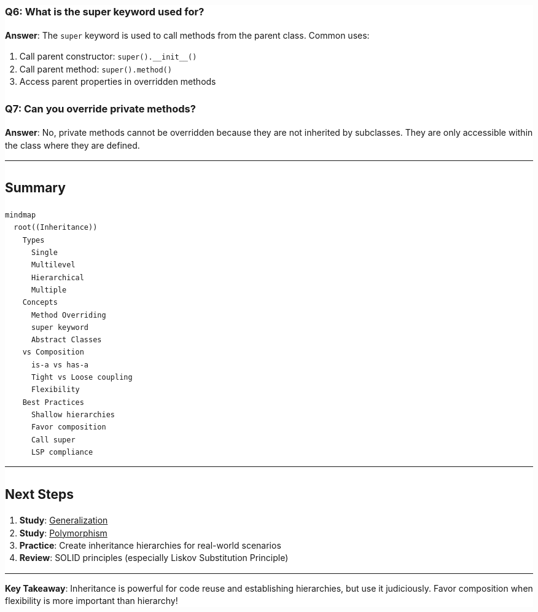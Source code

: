 ### Q6: What is the super keyword used for?

**Answer**: The `super` keyword is used to call methods from the parent class. Common uses:

1. Call parent constructor: `super().__init__()`
2. Call parent method: `super().method()`
3. Access parent properties in overridden methods

### Q7: Can you override private methods?

**Answer**: No, private methods cannot be overridden because they are not inherited by subclasses. They are only accessible within the class where they are defined.

---

## Summary

```mermaid
mindmap
  root((Inheritance))
    Types
      Single
      Multilevel
      Hierarchical
      Multiple
    Concepts
      Method Overriding
      super keyword
      Abstract Classes
    vs Composition
      is-a vs has-a
      Tight vs Loose coupling
      Flexibility
    Best Practices
      Shallow hierarchies
      Favor composition
      Call super
      LSP compliance
```

---

## Next Steps

1. **Study**: [Generalization](./generalization.md)
2. **Study**: [Polymorphism](./polymorphism.md)
3. **Practice**: Create inheritance hierarchies for real-world scenarios
4. **Review**: SOLID principles (especially Liskov Substitution Principle)

---

**Key Takeaway**: Inheritance is powerful for code reuse and establishing hierarchies, but use it judiciously. Favor composition when flexibility is more important than hierarchy!

